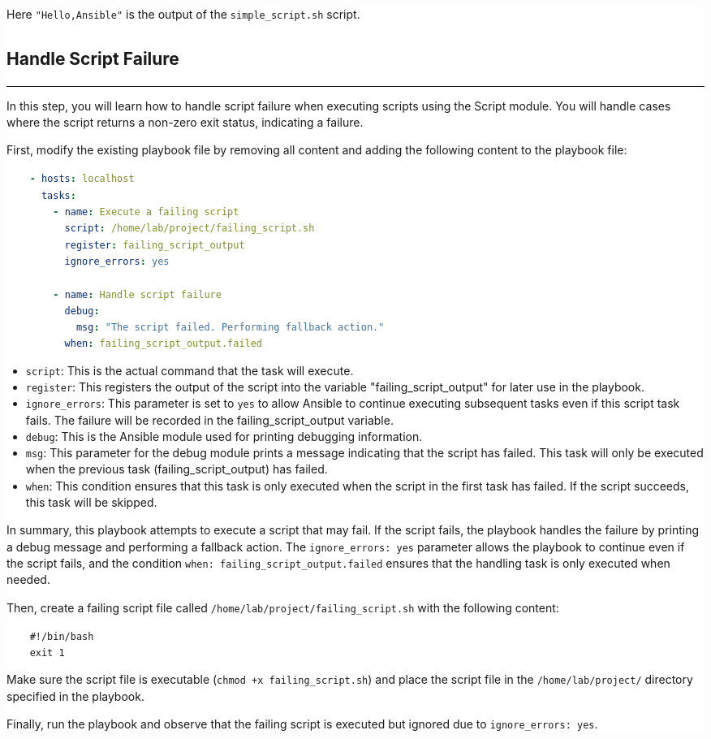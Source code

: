 Here `"Hello,Ansible"` is the output of the `simple_script.sh` script.

## Handle Script Failure
---------------------

In this step, you will learn how to handle script failure when executing scripts using the Script module. You will handle cases where the script returns a non-zero exit status, indicating a failure.

First, modify the existing playbook file by removing all content and adding the following content to the playbook file:

```yaml
    - hosts: localhost
      tasks:
        - name: Execute a failing script
          script: /home/lab/project/failing_script.sh
          register: failing_script_output
          ignore_errors: yes
    
        - name: Handle script failure
          debug:
            msg: "The script failed. Performing fallback action."
          when: failing_script_output.failed
```

*   `script`: This is the actual command that the task will execute.
*   `register`: This registers the output of the script into the variable "failing\_script\_output" for later use in the playbook.
*   `ignore_errors`: This parameter is set to `yes` to allow Ansible to continue executing subsequent tasks even if this script task fails. The failure will be recorded in the failing\_script\_output variable.
*   `debug`: This is the Ansible module used for printing debugging information.
*   `msg`: This parameter for the debug module prints a message indicating that the script has failed. This task will only be executed when the previous task (failing\_script\_output) has failed.
*   `when`: This condition ensures that this task is only executed when the script in the first task has failed. If the script succeeds, this task will be skipped.

In summary, this playbook attempts to execute a script that may fail. If the script fails, the playbook handles the failure by printing a debug message and performing a fallback action. The `ignore_errors: yes` parameter allows the playbook to continue even if the script fails, and the condition `when: failing_script_output.failed` ensures that the handling task is only executed when needed.

Then, create a failing script file called `/home/lab/project/failing_script.sh` with the following content:
```
    #!/bin/bash
    exit 1
```

Make sure the script file is executable (`chmod +x failing_script.sh`) and place the script file in the `/home/lab/project/` directory specified in the playbook.

Finally, run the playbook and observe that the failing script is executed but ignored due to `ignore_errors: yes`.
